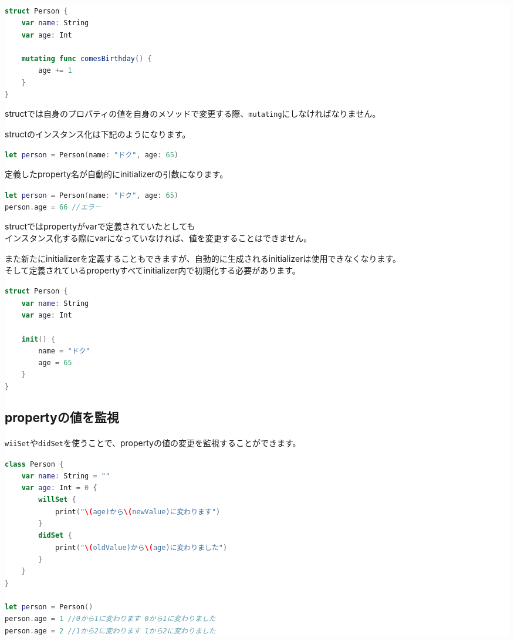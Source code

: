```swift
struct Person {
    var name: String
    var age: Int

    mutating func comesBirthday() {
        age += 1
    }
}
```

structでは自身のプロパティの値を自身のメソッドで変更する際、`mutating`にしなければなりません。

structのインスタンス化は下記のようになります。

```swift
let person = Person(name: "ドク", age: 65)
```

定義したproperty名が自動的にinitializerの引数になります。  

```swift
let person = Person(name: "ドク", age: 65)
person.age = 66 //エラー
```

structではpropertyがvarで定義されていたとしても  
インスタンス化する際にvarになっていなければ、値を変更することはできません。  

また新たにinitializerを定義することもできますが、自動的に生成されるinitializerは使用できなくなります。  
そして定義されているpropertyすべてinitializer内で初期化する必要があります。

```swift
struct Person {
    var name: String
    var age: Int

    init() {
        name = "ドク"
        age = 65
    }
}
```

## propertyの値を監視

`wiiSet`や`didSet`を使うことで、propertyの値の変更を監視することができます。

```swift
class Person {
    var name: String = ""
    var age: Int = 0 {
        willSet {
            print("\(age)から\(newValue)に変わります")
        }
        didSet {
            print("\(oldValue)から\(age)に変わりました")
        }
    }
}

let person = Person()
person.age = 1 //0から1に変わります 0から1に変わりました
person.age = 2 //1から2に変わります 1から2に変わりました
```
